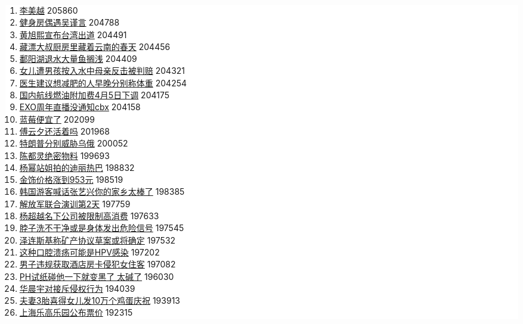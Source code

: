1. [李美越](https://s.weibo.com/weibo?q=%E6%9D%8E%E7%BE%8E%E8%B6%8A&t=31&band_rank=16&Refer=top) 205860
1. [健身房偶遇吴谨言](https://s.weibo.com/weibo?q=%23%E5%81%A5%E8%BA%AB%E6%88%BF%E5%81%B6%E9%81%87%E5%90%B4%E8%B0%A8%E8%A8%80%23&t=31&band_rank=17&Refer=top) 204788
1. [黄旭熙宣布台湾出道](https://s.weibo.com/weibo?q=%23%E9%BB%84%E6%97%AD%E7%86%99%E5%AE%A3%E5%B8%83%E5%8F%B0%E6%B9%BE%E5%87%BA%E9%81%93%23&t=31&band_rank=18&Refer=top) 204491
1. [藏漂大叔厨房里藏着云南的春天](https://s.weibo.com/weibo?q=%23%E8%97%8F%E6%BC%82%E5%A4%A7%E5%8F%94%E5%8E%A8%E6%88%BF%E9%87%8C%E8%97%8F%E7%9D%80%E4%BA%91%E5%8D%97%E7%9A%84%E6%98%A5%E5%A4%A9%23&t=31&band_rank=19&Refer=top) 204456
1. [鄱阳湖退水大量鱼搁浅](https://s.weibo.com/weibo?q=%23%E9%84%B1%E9%98%B3%E6%B9%96%E9%80%80%E6%B0%B4%E5%A4%A7%E9%87%8F%E9%B1%BC%E6%90%81%E6%B5%85%23&t=31&band_rank=20&Refer=top) 204409
1. [女儿遭男孩按入水中母亲反击被判赔](https://s.weibo.com/weibo?q=%23%E5%A5%B3%E5%84%BF%E9%81%AD%E7%94%B7%E5%AD%A9%E6%8C%89%E5%85%A5%E6%B0%B4%E4%B8%AD%E6%AF%8D%E4%BA%B2%E5%8F%8D%E5%87%BB%E8%A2%AB%E5%88%A4%E8%B5%94%23&t=31&band_rank=21&Refer=top) 204321
1. [医生建议想减肥的人早晚分别称体重](https://s.weibo.com/weibo?q=%23%E5%8C%BB%E7%94%9F%E5%BB%BA%E8%AE%AE%E6%83%B3%E5%87%8F%E8%82%A5%E7%9A%84%E4%BA%BA%E6%97%A9%E6%99%9A%E5%88%86%E5%88%AB%E7%A7%B0%E4%BD%93%E9%87%8D%23&t=31&band_rank=22&Refer=top) 204254
1. [国内航线燃油附加费4月5日下调](https://s.weibo.com/weibo?q=%23%E5%9B%BD%E5%86%85%E8%88%AA%E7%BA%BF%E7%87%83%E6%B2%B9%E9%99%84%E5%8A%A0%E8%B4%B94%E6%9C%885%E6%97%A5%E4%B8%8B%E8%B0%83%23&t=31&band_rank=23&Refer=top) 204175
1. [EXO周年直播没通知cbx](https://s.weibo.com/weibo?q=%23EXO%E5%91%A8%E5%B9%B4%E7%9B%B4%E6%92%AD%E6%B2%A1%E9%80%9A%E7%9F%A5cbx%23&t=31&band_rank=24&Refer=top) 204158
1. [蓝莓便宜了](https://s.weibo.com/weibo?q=%23%E8%93%9D%E8%8E%93%E4%BE%BF%E5%AE%9C%E4%BA%86%23&t=31&band_rank=25&Refer=top) 202099
1. [傅云夕还活着吗](https://s.weibo.com/weibo?q=%E5%82%85%E4%BA%91%E5%A4%95%E8%BF%98%E6%B4%BB%E7%9D%80%E5%90%97&t=31&band_rank=35&Refer=top) 201968
1. [特朗普分别威胁乌俄](https://s.weibo.com/weibo?q=%23%E7%89%B9%E6%9C%97%E6%99%AE%E5%88%86%E5%88%AB%E5%A8%81%E8%83%81%E4%B9%8C%E4%BF%84%23&t=31&band_rank=17&Refer=top) 200052
1. [陈都灵绝密物料](https://s.weibo.com/weibo?q=%E9%99%88%E9%83%BD%E7%81%B5%E7%BB%9D%E5%AF%86%E7%89%A9%E6%96%99&t=31&band_rank=26&Refer=top) 199693
1. [杨幂站姐拍的迪丽热巴](https://s.weibo.com/weibo?q=%23%E6%9D%A8%E5%B9%82%E7%AB%99%E5%A7%90%E6%8B%8D%E7%9A%84%E8%BF%AA%E4%B8%BD%E7%83%AD%E5%B7%B4%23&t=31&band_rank=27&Refer=top) 198832
1. [金饰价格涨到953元](https://s.weibo.com/weibo?q=%23%E9%87%91%E9%A5%B0%E4%BB%B7%E6%A0%BC%E6%B6%A8%E5%88%B0953%E5%85%83%23&t=31&band_rank=28&Refer=top) 198519
1. [韩国游客喊话张艺兴你的家乡太棒了](https://s.weibo.com/weibo?q=%23%E9%9F%A9%E5%9B%BD%E6%B8%B8%E5%AE%A2%E5%96%8A%E8%AF%9D%E5%BC%A0%E8%89%BA%E5%85%B4%E4%BD%A0%E7%9A%84%E5%AE%B6%E4%B9%A1%E5%A4%AA%E6%A3%92%E4%BA%86%23&t=31&band_rank=39&Refer=top) 198385
1. [解放军联合演训第2天](https://s.weibo.com/weibo?q=%23%E8%A7%A3%E6%94%BE%E5%86%9B%E8%81%94%E5%90%88%E6%BC%94%E8%AE%AD%E7%AC%AC2%E5%A4%A9%23&t=31&band_rank=19&Refer=top) 197759
1. [杨超越名下公司被限制高消费](https://s.weibo.com/weibo?q=%23%E6%9D%A8%E8%B6%85%E8%B6%8A%E5%90%8D%E4%B8%8B%E5%85%AC%E5%8F%B8%E8%A2%AB%E9%99%90%E5%88%B6%E9%AB%98%E6%B6%88%E8%B4%B9%23&t=31&band_rank=32&Refer=top) 197633
1. [脖子洗不干净或是身体发出危险信号](https://s.weibo.com/weibo?q=%23%E8%84%96%E5%AD%90%E6%B4%97%E4%B8%8D%E5%B9%B2%E5%87%80%E6%88%96%E6%98%AF%E8%BA%AB%E4%BD%93%E5%8F%91%E5%87%BA%E5%8D%B1%E9%99%A9%E4%BF%A1%E5%8F%B7%23&t=31&band_rank=22&Refer=top) 197545
1. [泽连斯基称矿产协议草案或将确定](https://s.weibo.com/weibo?q=%23%E6%B3%BD%E8%BF%9E%E6%96%AF%E5%9F%BA%E7%A7%B0%E7%9F%BF%E4%BA%A7%E5%8D%8F%E8%AE%AE%E8%8D%89%E6%A1%88%E6%88%96%E5%B0%86%E7%A1%AE%E5%AE%9A%23&t=31&band_rank=21&Refer=top) 197532
1. [这种口腔溃疡可能是HPV感染](https://s.weibo.com/weibo?q=%23%E8%BF%99%E7%A7%8D%E5%8F%A3%E8%85%94%E6%BA%83%E7%96%A1%E5%8F%AF%E8%83%BD%E6%98%AFHPV%E6%84%9F%E6%9F%93%23&t=31&band_rank=23&Refer=top) 197202
1. [男子违规获取酒店房卡侵犯女住客](https://s.weibo.com/weibo?q=%23%E7%94%B7%E5%AD%90%E8%BF%9D%E8%A7%84%E8%8E%B7%E5%8F%96%E9%85%92%E5%BA%97%E6%88%BF%E5%8D%A1%E4%BE%B5%E7%8A%AF%E5%A5%B3%E4%BD%8F%E5%AE%A2%23&t=31&band_rank=6&Refer=top) 197082
1. [PH试纸碰他一下就变黑了 太碱了](https://s.weibo.com/weibo?q=PH%E8%AF%95%E7%BA%B8%E7%A2%B0%E4%BB%96%E4%B8%80%E4%B8%8B%E5%B0%B1%E5%8F%98%E9%BB%91%E4%BA%86%20%E5%A4%AA%E7%A2%B1%E4%BA%86&t=31&band_rank=29&Refer=top) 196030
1. [华晨宇对接斥侵权行为](https://s.weibo.com/weibo?q=%E5%8D%8E%E6%99%A8%E5%AE%87%E5%AF%B9%E6%8E%A5%E6%96%A5%E4%BE%B5%E6%9D%83%E8%A1%8C%E4%B8%BA&t=31&band_rank=30&Refer=top) 194039
1. [夫妻3胎喜得女儿发10万个鸡蛋庆祝](https://s.weibo.com/weibo?q=%23%E5%A4%AB%E5%A6%BB3%E8%83%8E%E5%96%9C%E5%BE%97%E5%A5%B3%E5%84%BF%E5%8F%9110%E4%B8%87%E4%B8%AA%E9%B8%A1%E8%9B%8B%E5%BA%86%E7%A5%9D%23&t=31&band_rank=31&Refer=top) 193913
1. [上海乐高乐园公布票价](https://s.weibo.com/weibo?q=%23%E4%B8%8A%E6%B5%B7%E4%B9%90%E9%AB%98%E4%B9%90%E5%9B%AD%E5%85%AC%E5%B8%83%E7%A5%A8%E4%BB%B7%23&t=31&band_rank=37&Refer=top) 192315